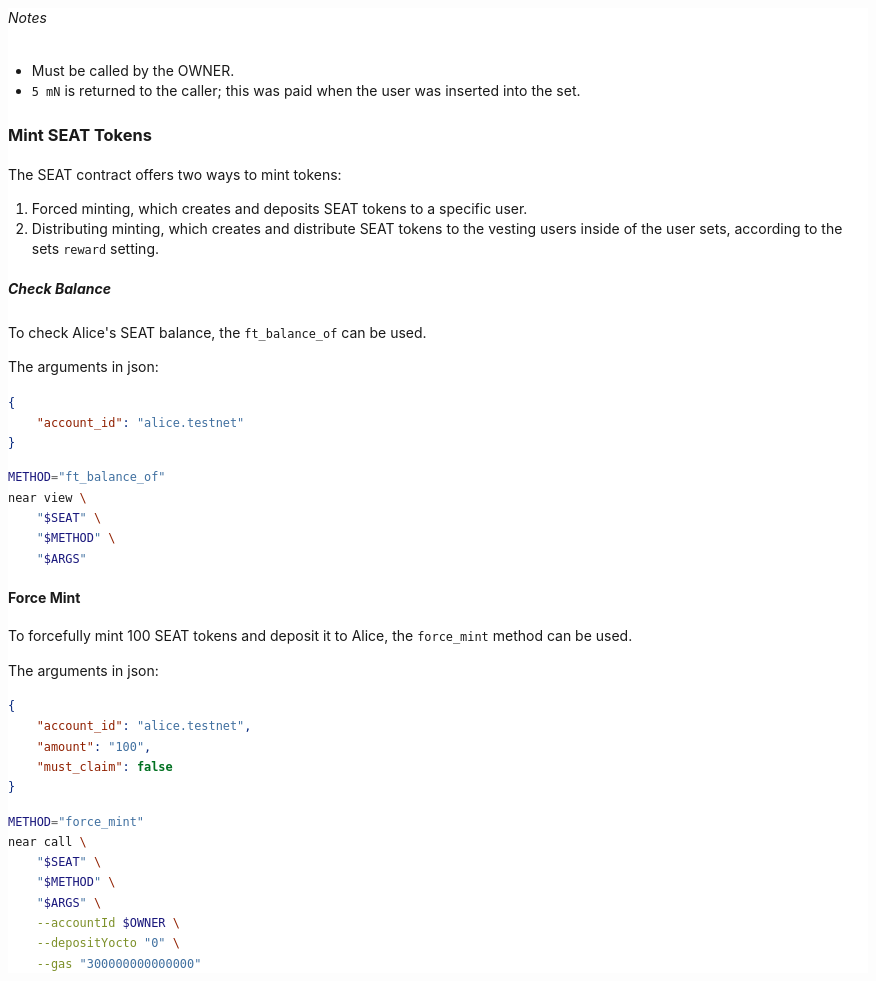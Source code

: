 ###### Notes

- Must be called by the OWNER.
- `5 mN` is returned to the caller; this was paid when the user was inserted into the set.


### Mint SEAT Tokens

The SEAT contract offers two ways to mint tokens: 

1. Forced minting, which creates and deposits SEAT tokens to a specific user. 
2. Distributing minting, which creates and distribute SEAT tokens to the vesting users inside of the user sets, according to the sets `reward` setting.

##### Check Balance

To check Alice's SEAT balance, the `ft_balance_of` can be used.

The arguments in json:
```json
{
    "account_id": "alice.testnet"
}
```

```bash
METHOD="ft_balance_of"
near view \
    "$SEAT" \
    "$METHOD" \
    "$ARGS"
```

#### Force Mint

To forcefully mint 100 SEAT tokens and deposit it to Alice, the `force_mint` method can be used.

The arguments in json:
```json
{
    "account_id": "alice.testnet", 
    "amount": "100",
    "must_claim": false
}
```

```bash
METHOD="force_mint"
near call \
    "$SEAT" \
    "$METHOD" \
    "$ARGS" \
    --accountId $OWNER \
    --depositYocto "0" \
    --gas "300000000000000"
```
